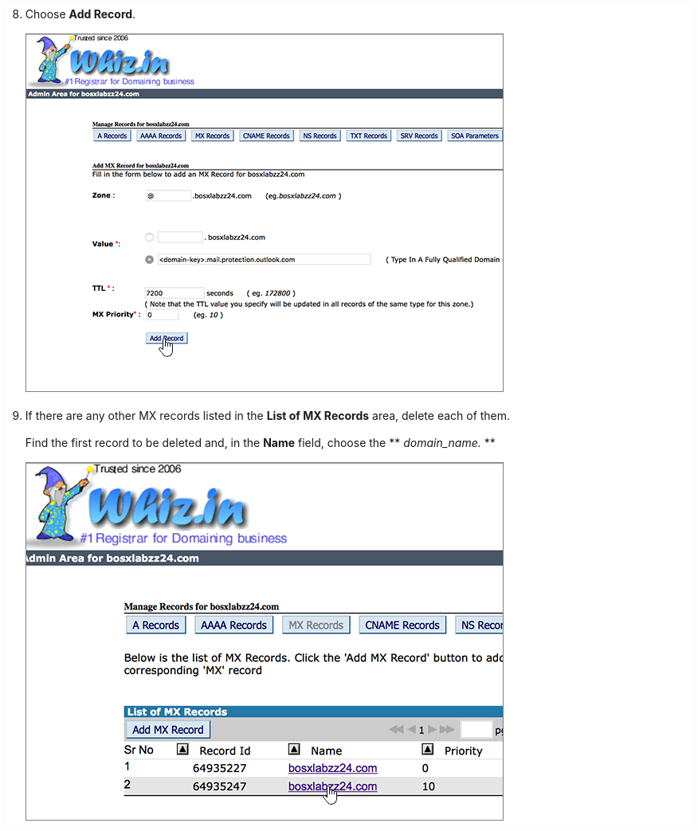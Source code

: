 8. Choose **Add Record**.
    
    ![WhizIn-BP-Configure-2-3](../media/66caf9ab-2e4a-43ad-ae74-58d1b7d1d058.png)
  
9. If there are any other MX records listed in the **List of MX Records** area, delete each of them. 
    
    Find the first record to be deleted and, in the **Name** field, choose the ** *domain_name.* **
    
    ![WhizIn-BP-Configure-2-4](../media/76caf95a-a217-4fa9-bb9c-43396b5ed3e7.png)
  